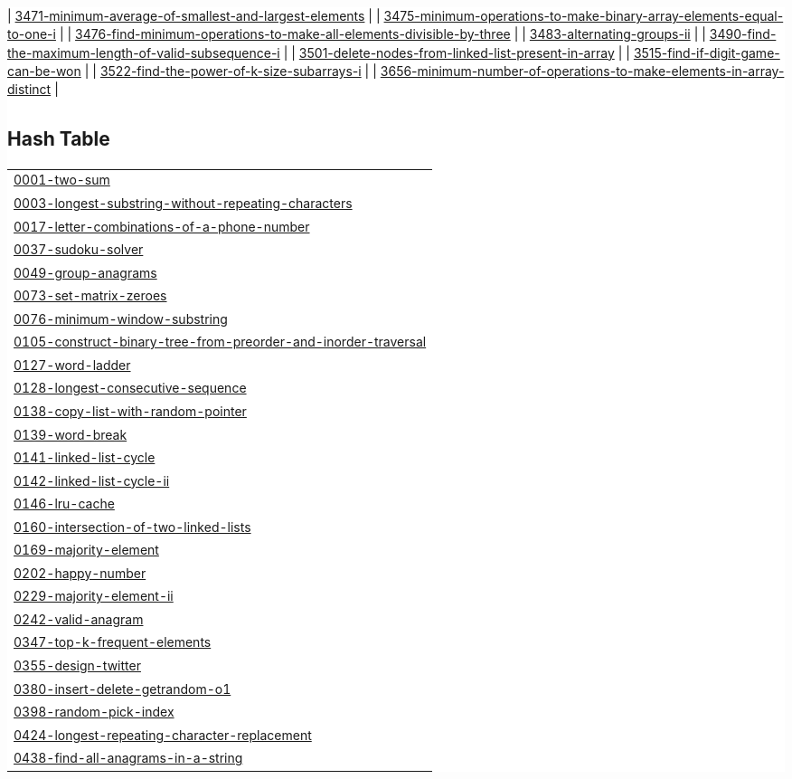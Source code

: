 | [3471-minimum-average-of-smallest-and-largest-elements](https://github.com/HassanMehmood413/LeetCode_Problems_2024-July-/tree/master/3471-minimum-average-of-smallest-and-largest-elements) |
| [3475-minimum-operations-to-make-binary-array-elements-equal-to-one-i](https://github.com/HassanMehmood413/LeetCode_Problems_2024-July-/tree/master/3475-minimum-operations-to-make-binary-array-elements-equal-to-one-i) |
| [3476-find-minimum-operations-to-make-all-elements-divisible-by-three](https://github.com/HassanMehmood413/LeetCode_Problems_2024-July-/tree/master/3476-find-minimum-operations-to-make-all-elements-divisible-by-three) |
| [3483-alternating-groups-ii](https://github.com/HassanMehmood413/LeetCode_Problems_2024-July-/tree/master/3483-alternating-groups-ii) |
| [3490-find-the-maximum-length-of-valid-subsequence-i](https://github.com/HassanMehmood413/LeetCode_Problems_2024-July-/tree/master/3490-find-the-maximum-length-of-valid-subsequence-i) |
| [3501-delete-nodes-from-linked-list-present-in-array](https://github.com/HassanMehmood413/LeetCode_Problems_2024-July-/tree/master/3501-delete-nodes-from-linked-list-present-in-array) |
| [3515-find-if-digit-game-can-be-won](https://github.com/HassanMehmood413/LeetCode_Problems_2024-July-/tree/master/3515-find-if-digit-game-can-be-won) |
| [3522-find-the-power-of-k-size-subarrays-i](https://github.com/HassanMehmood413/LeetCode_Problems_2024-July-/tree/master/3522-find-the-power-of-k-size-subarrays-i) |
| [3656-minimum-number-of-operations-to-make-elements-in-array-distinct](https://github.com/HassanMehmood413/LeetCode_Problems_2024-July-/tree/master/3656-minimum-number-of-operations-to-make-elements-in-array-distinct) |
## Hash Table
|  |
| ------- |
| [0001-two-sum](https://github.com/HassanMehmood413/LeetCode_Problems_2024-July-/tree/master/0001-two-sum) |
| [0003-longest-substring-without-repeating-characters](https://github.com/HassanMehmood413/LeetCode_Problems_2024-July-/tree/master/0003-longest-substring-without-repeating-characters) |
| [0017-letter-combinations-of-a-phone-number](https://github.com/HassanMehmood413/LeetCode_Problems_2024-July-/tree/master/0017-letter-combinations-of-a-phone-number) |
| [0037-sudoku-solver](https://github.com/HassanMehmood413/LeetCode_Problems_2024-July-/tree/master/0037-sudoku-solver) |
| [0049-group-anagrams](https://github.com/HassanMehmood413/LeetCode_Problems_2024-July-/tree/master/0049-group-anagrams) |
| [0073-set-matrix-zeroes](https://github.com/HassanMehmood413/LeetCode_Problems_2024-July-/tree/master/0073-set-matrix-zeroes) |
| [0076-minimum-window-substring](https://github.com/HassanMehmood413/LeetCode_Problems_2024-July-/tree/master/0076-minimum-window-substring) |
| [0105-construct-binary-tree-from-preorder-and-inorder-traversal](https://github.com/HassanMehmood413/LeetCode_Problems_2024-July-/tree/master/0105-construct-binary-tree-from-preorder-and-inorder-traversal) |
| [0127-word-ladder](https://github.com/HassanMehmood413/LeetCode_Problems_2024-July-/tree/master/0127-word-ladder) |
| [0128-longest-consecutive-sequence](https://github.com/HassanMehmood413/LeetCode_Problems_2024-July-/tree/master/0128-longest-consecutive-sequence) |
| [0138-copy-list-with-random-pointer](https://github.com/HassanMehmood413/LeetCode_Problems_2024-July-/tree/master/0138-copy-list-with-random-pointer) |
| [0139-word-break](https://github.com/HassanMehmood413/LeetCode_Problems_2024-July-/tree/master/0139-word-break) |
| [0141-linked-list-cycle](https://github.com/HassanMehmood413/LeetCode_Problems_2024-July-/tree/master/0141-linked-list-cycle) |
| [0142-linked-list-cycle-ii](https://github.com/HassanMehmood413/LeetCode_Problems_2024-July-/tree/master/0142-linked-list-cycle-ii) |
| [0146-lru-cache](https://github.com/HassanMehmood413/LeetCode_Problems_2024-July-/tree/master/0146-lru-cache) |
| [0160-intersection-of-two-linked-lists](https://github.com/HassanMehmood413/LeetCode_Problems_2024-July-/tree/master/0160-intersection-of-two-linked-lists) |
| [0169-majority-element](https://github.com/HassanMehmood413/LeetCode_Problems_2024-July-/tree/master/0169-majority-element) |
| [0202-happy-number](https://github.com/HassanMehmood413/LeetCode_Problems_2024-July-/tree/master/0202-happy-number) |
| [0229-majority-element-ii](https://github.com/HassanMehmood413/LeetCode_Problems_2024-July-/tree/master/0229-majority-element-ii) |
| [0242-valid-anagram](https://github.com/HassanMehmood413/LeetCode_Problems_2024-July-/tree/master/0242-valid-anagram) |
| [0347-top-k-frequent-elements](https://github.com/HassanMehmood413/LeetCode_Problems_2024-July-/tree/master/0347-top-k-frequent-elements) |
| [0355-design-twitter](https://github.com/HassanMehmood413/LeetCode_Problems_2024-July-/tree/master/0355-design-twitter) |
| [0380-insert-delete-getrandom-o1](https://github.com/HassanMehmood413/LeetCode_Problems_2024-July-/tree/master/0380-insert-delete-getrandom-o1) |
| [0398-random-pick-index](https://github.com/HassanMehmood413/LeetCode_Problems_2024-July-/tree/master/0398-random-pick-index) |
| [0424-longest-repeating-character-replacement](https://github.com/HassanMehmood413/LeetCode_Problems_2024-July-/tree/master/0424-longest-repeating-character-replacement) |
| [0438-find-all-anagrams-in-a-string](https://github.com/HassanMehmood413/LeetCode_Problems_2024-July-/tree/master/0438-find-all-anagrams-in-a-string) |
